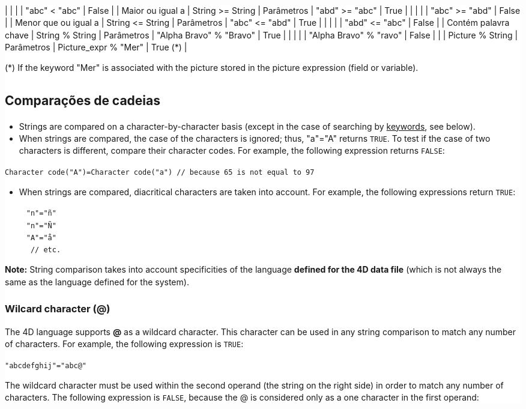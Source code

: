 |                      |                  |            | "abc" < "abc"           | False    |
| Maior ou igual a     | String >= String | Parâmetros | "abd" >= "abc"          | True     |
|                      |                  |            | "abc" >= "abd"          | False    |
| Menor que ou igual a | String <= String | Parâmetros | "abc" <= "abd"          | True     |
|                      |                  |            | "abd" <= "abc"          | False    |
| Contém palavra chave | String % String  | Parâmetros | "Alpha Bravo" % "Bravo" | True     |
|                      |                  |            | "Alpha Bravo" % "ravo"  | False    |
|                      | Picture % String | Parâmetros | Picture_expr % "Mer"    | True (*) |

(*) If the keyword "Mer" is associated with the picture stored in the picture expression (field or variable).

## Comparações de cadeias

- Strings are compared on a character-by-character basis (except in the case of searching by [keywords](dt_string.md#keywords), see below).
- When strings are compared, the case of the characters is ignored; thus, "a"="A" returns `TRUE`. To test if the case of two characters is different, compare their character codes. For example, the following expression returns `FALSE`:

```4d
Character code("A")=Character code("a") // because 65 is not equal to 97
```

- When strings are compared, diacritical characters are taken into account. For example, the following expressions return `TRUE`:

```4d
     "n"="ñ"
     "n"="Ñ"
     "A"="å"
      // etc.
```

**Note:** String comparison takes into account specificities of the language **defined for the 4D data file** (which is not always the same as the language defined for the system).

### Wilcard character (@)

The 4D language supports **@** as a wildcard character. This character can be used in any string comparison to match any number of characters. For example, the following expression is `TRUE`:

```4d
"abcdefghij"="abc@"
```

The wildcard character must be used within the second operand (the string on the right side) in order to match any number of characters. The following expression is `FALSE`, because the @ is considered only as a one character in the first operand:
